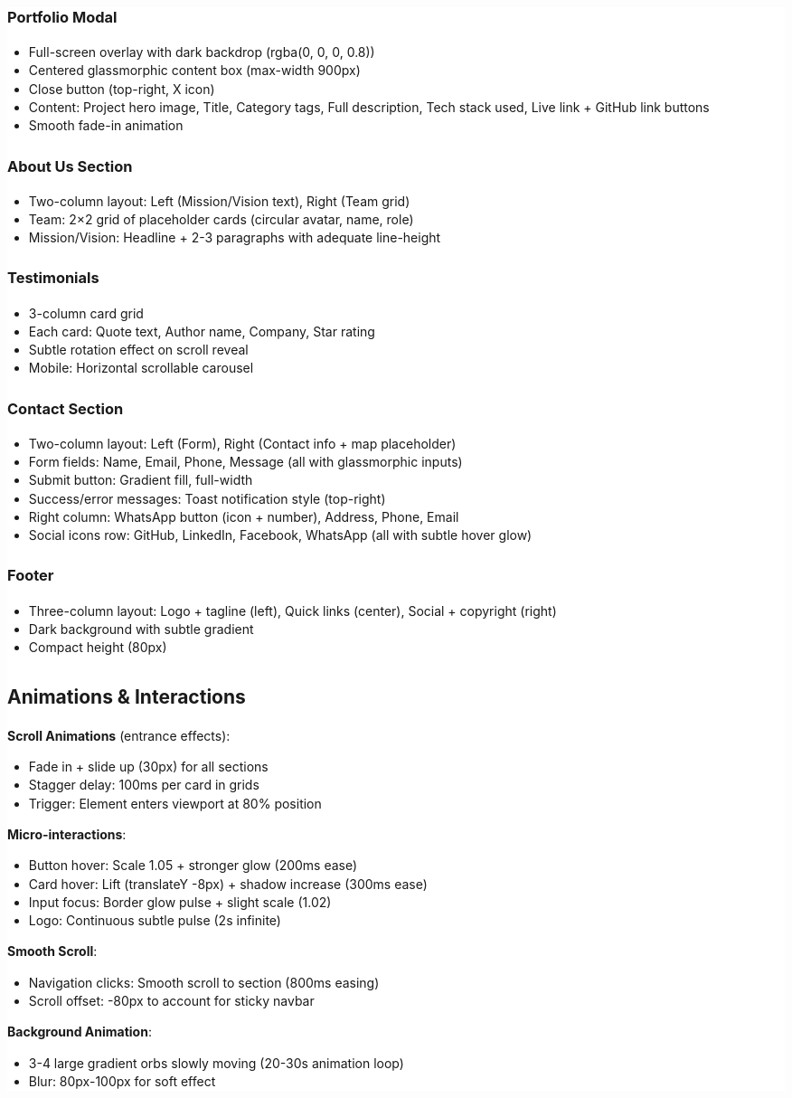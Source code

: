### Portfolio Modal
- Full-screen overlay with dark backdrop (rgba(0, 0, 0, 0.8))
- Centered glassmorphic content box (max-width 900px)
- Close button (top-right, X icon)
- Content: Project hero image, Title, Category tags, Full description, Tech stack used, Live link + GitHub link buttons
- Smooth fade-in animation

### About Us Section
- Two-column layout: Left (Mission/Vision text), Right (Team grid)
- Team: 2×2 grid of placeholder cards (circular avatar, name, role)
- Mission/Vision: Headline + 2-3 paragraphs with adequate line-height

### Testimonials
- 3-column card grid
- Each card: Quote text, Author name, Company, Star rating
- Subtle rotation effect on scroll reveal
- Mobile: Horizontal scrollable carousel

### Contact Section
- Two-column layout: Left (Form), Right (Contact info + map placeholder)
- Form fields: Name, Email, Phone, Message (all with glassmorphic inputs)
- Submit button: Gradient fill, full-width
- Success/error messages: Toast notification style (top-right)
- Right column: WhatsApp button (icon + number), Address, Phone, Email
- Social icons row: GitHub, LinkedIn, Facebook, WhatsApp (all with subtle hover glow)

### Footer
- Three-column layout: Logo + tagline (left), Quick links (center), Social + copyright (right)
- Dark background with subtle gradient
- Compact height (80px)

## Animations & Interactions

**Scroll Animations** (entrance effects):
- Fade in + slide up (30px) for all sections
- Stagger delay: 100ms per card in grids
- Trigger: Element enters viewport at 80% position

**Micro-interactions**:
- Button hover: Scale 1.05 + stronger glow (200ms ease)
- Card hover: Lift (translateY -8px) + shadow increase (300ms ease)
- Input focus: Border glow pulse + slight scale (1.02)
- Logo: Continuous subtle pulse (2s infinite)

**Smooth Scroll**:
- Navigation clicks: Smooth scroll to section (800ms easing)
- Scroll offset: -80px to account for sticky navbar

**Background Animation**:
- 3-4 large gradient orbs slowly moving (20-30s animation loop)
- Blur: 80px-100px for soft effect
